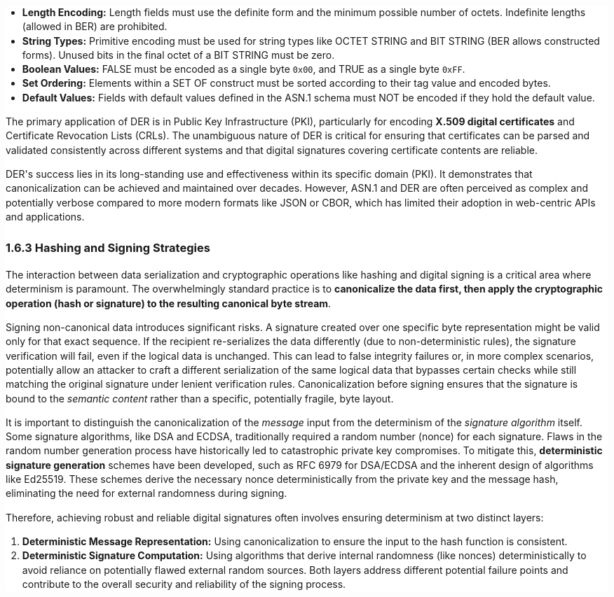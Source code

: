 - **Length Encoding:** Length fields must use the definite form and the minimum possible number of octets. Indefinite lengths (allowed in BER) are prohibited.
- **String Types:** Primitive encoding must be used for string types like OCTET STRING and BIT STRING (BER allows constructed forms). Unused bits in the final octet of a BIT STRING must be zero.
- **Boolean Values:** FALSE must be encoded as a single byte `0x00`, and TRUE as a single byte `0xFF`.
- **Set Ordering:** Elements within a SET OF construct must be sorted according to their tag value and encoded bytes.
- **Default Values:** Fields with default values defined in the ASN.1 schema must NOT be encoded if they hold the default value.

The primary application of DER is in Public Key Infrastructure (PKI), particularly for encoding **X.509 digital certificates** and Certificate Revocation Lists (CRLs). The unambiguous nature of DER is critical for ensuring that certificates can be parsed and validated consistently across different systems and that digital signatures covering certificate contents are reliable.

DER's success lies in its long-standing use and effectiveness within its specific domain (PKI). It demonstrates that canonicalization can be achieved and maintained over decades. However, ASN.1 and DER are often perceived as complex and potentially verbose compared to more modern formats like JSON or CBOR, which has limited their adoption in web-centric APIs and applications.

### 1.6.3 Hashing and Signing Strategies

The interaction between data serialization and cryptographic operations like hashing and digital signing is a critical area where determinism is paramount. The overwhelmingly standard practice is to **canonicalize the data first, then apply the cryptographic operation (hash or signature) to the resulting canonical byte stream**.

Signing non-canonical data introduces significant risks. A signature created over one specific byte representation might be valid only for that exact sequence. If the recipient re-serializes the data differently (due to non-deterministic rules), the signature verification will fail, even if the logical data is unchanged. This can lead to false integrity failures or, in more complex scenarios, potentially allow an attacker to craft a different serialization of the same logical data that bypasses certain checks while still matching the original signature under lenient verification rules. Canonicalization before signing ensures that the signature is bound to the _semantic content_ rather than a specific, potentially fragile, byte layout.

It is important to distinguish the canonicalization of the _message_ input from the determinism of the _signature algorithm_ itself. Some signature algorithms, like DSA and ECDSA, traditionally required a random number (nonce) for each signature. Flaws in the random number generation process have historically led to catastrophic private key compromises. To mitigate this, **deterministic signature generation** schemes have been developed, such as RFC 6979 for DSA/ECDSA and the inherent design of algorithms like Ed25519. These schemes derive the necessary nonce deterministically from the private key and the message hash, eliminating the need for external randomness during signing.

Therefore, achieving robust and reliable digital signatures often involves ensuring determinism at two distinct layers:

1. **Deterministic Message Representation:** Using canonicalization to ensure the input to the hash function is consistent.
2. **Deterministic Signature Computation:** Using algorithms that derive internal randomness (like nonces) deterministically to avoid reliance on potentially flawed external random sources. Both layers address different potential failure points and contribute to the overall security and reliability of the signing process.
